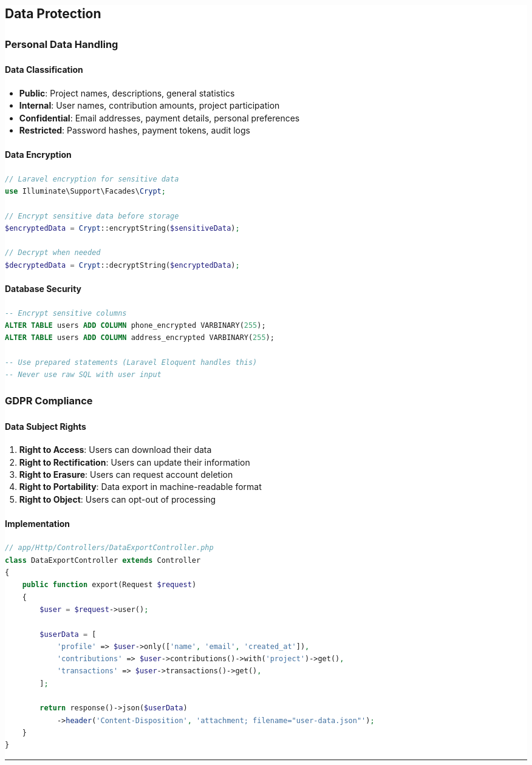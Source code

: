 
## Data Protection

### Personal Data Handling

#### Data Classification
- **Public**: Project names, descriptions, general statistics
- **Internal**: User names, contribution amounts, project participation
- **Confidential**: Email addresses, payment details, personal preferences
- **Restricted**: Password hashes, payment tokens, audit logs

#### Data Encryption
```php
// Laravel encryption for sensitive data
use Illuminate\Support\Facades\Crypt;

// Encrypt sensitive data before storage
$encryptedData = Crypt::encryptString($sensitiveData);

// Decrypt when needed
$decryptedData = Crypt::decryptString($encryptedData);
```

#### Database Security
```sql
-- Encrypt sensitive columns
ALTER TABLE users ADD COLUMN phone_encrypted VARBINARY(255);
ALTER TABLE users ADD COLUMN address_encrypted VARBINARY(255);

-- Use prepared statements (Laravel Eloquent handles this)
-- Never use raw SQL with user input
```

### GDPR Compliance

#### Data Subject Rights
1. **Right to Access**: Users can download their data
2. **Right to Rectification**: Users can update their information
3. **Right to Erasure**: Users can request account deletion
4. **Right to Portability**: Data export in machine-readable format
5. **Right to Object**: Users can opt-out of processing

#### Implementation
```php
// app/Http/Controllers/DataExportController.php
class DataExportController extends Controller
{
    public function export(Request $request)
    {
        $user = $request->user();
        
        $userData = [
            'profile' => $user->only(['name', 'email', 'created_at']),
            'contributions' => $user->contributions()->with('project')->get(),
            'transactions' => $user->transactions()->get(),
        ];
        
        return response()->json($userData)
            ->header('Content-Disposition', 'attachment; filename="user-data.json"');
    }
}
```

---